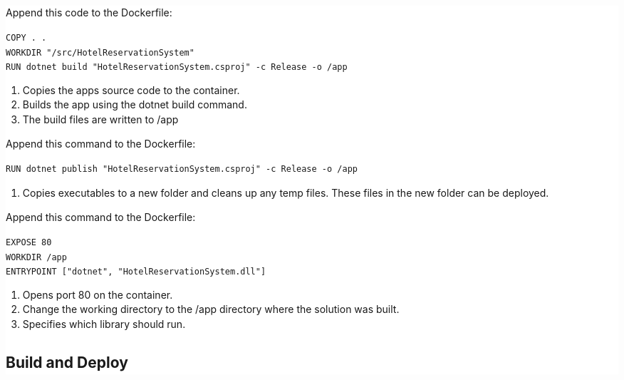 Append this code to the Dockerfile:

```
COPY . .
WORKDIR "/src/HotelReservationSystem"
RUN dotnet build "HotelReservationSystem.csproj" -c Release -o /app
```

1. Copies the apps source code to the container.
1. Builds the app using the dotnet build command.
1. The build files are written to /app

Append this command to the Dockerfile:

```
RUN dotnet publish "HotelReservationSystem.csproj" -c Release -o /app
```

1. Copies executables to a new folder and cleans up any temp files. These files in the new folder can be deployed.

Append this command to the Dockerfile:

```
EXPOSE 80
WORKDIR /app
ENTRYPOINT ["dotnet", "HotelReservationSystem.dll"]
```

1. Opens port 80 on the container.
1. Change the working directory to the /app directory where the solution was built.
1. Specifies which library should run.

## Build and Deploy
